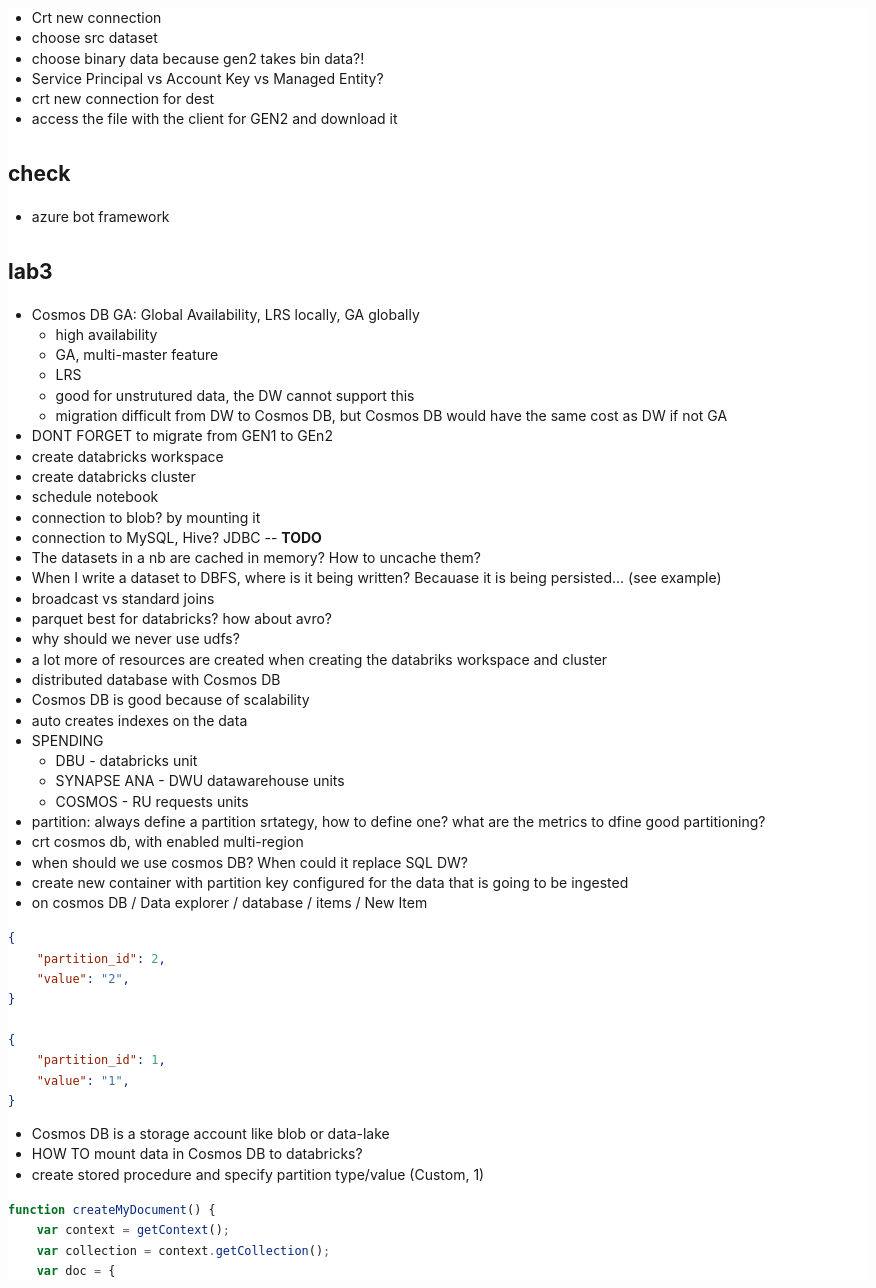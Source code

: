 + Crt new connection
+ choose src dataset
+ choose binary data because gen2 takes bin data?!
+ Service Principal vs Account Key vs Managed Entity?
+ crt new connection for dest
+ access the file with the client for GEN2 and download it


## check
+ azure bot framework

## lab3
+ Cosmos DB GA: Global Availability, LRS locally, GA globally
    + high availability
    + GA, multi-master feature
    + LRS
    + good for unstrutured data, the DW cannot support this
    + migration difficult from DW to Cosmos DB, but Cosmos DB would have the same cost as DW if not GA
+ DONT FORGET to migrate from GEN1 to GEn2
+ create databricks workspace
+ create databricks cluster
+ schedule notebook 
+ connection to blob? by mounting it
+ connection to MySQL, Hive? JDBC -- **TODO**
+ The datasets in a nb are cached in memory? How to uncache them?
+ When I write a dataset to DBFS, where is it being written? Becauase it is being persisted... (see example)
+ broadcast vs standard joins
+ parquet best for databricks? how about avro?
+ why should we never use udfs?
+ a lot more of resources are created when creating the databriks workspace and cluster
+ distributed database with Cosmos DB
+ Cosmos DB is good because of scalability
+ auto creates indexes on the data
+ SPENDING
    + DBU - databricks unit
    + SYNAPSE ANA - DWU datawarehouse units
    + COSMOS - RU requests units
+ partition: always define a partition srtategy, how to define one? what are the metrics to dfine good partitioning?
+ crt cosmos db, with enabled multi-region
+ when should we use cosmos DB? When could it replace SQL DW?
+ create new container with partition key configured for the data that is going to be ingested
+ on cosmos DB / Data explorer / database / items / New Item
```json
{
    "partition_id": 2,
    "value": "2",
}

{
    "partition_id": 1,
    "value": "1",
}
```
+ Cosmos DB is a storage account like blob or data-lake
+ HOW TO mount data in Cosmos DB to databricks?
+ create stored procedure and specify partition type/value (Custom, 1)
```javascript
function createMyDocument() {
    var context = getContext();
    var collection = context.getCollection();
    var doc = {
```